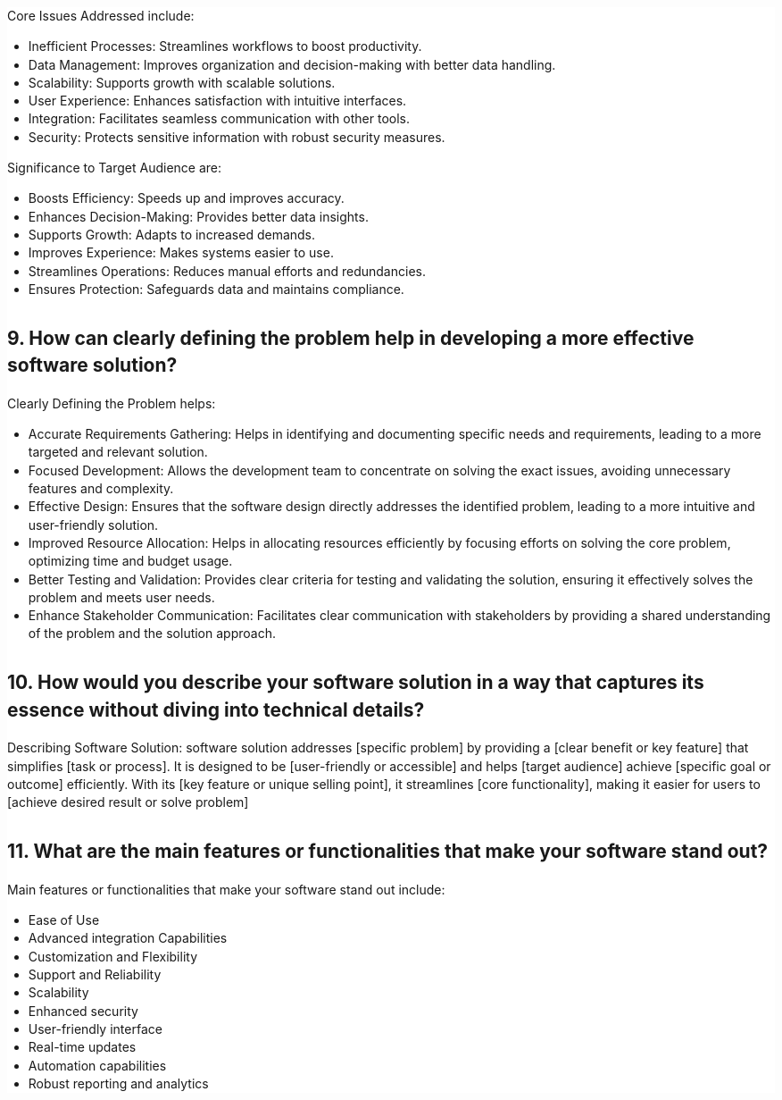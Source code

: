 Core Issues Addressed include:
  - Inefficient Processes: Streamlines workflows to boost productivity.
  - Data Management: Improves organization and decision-making with better data handling.
  - Scalability: Supports growth with scalable solutions.
  - User Experience: Enhances satisfaction with intuitive interfaces.
  - Integration: Facilitates seamless communication with other tools.
  - Security: Protects sensitive information with robust security measures.

Significance to Target Audience are:
  - Boosts Efficiency: Speeds up and improves accuracy.
  - Enhances Decision-Making: Provides better data insights.
  - Supports Growth: Adapts to increased demands.
  - Improves Experience: Makes systems easier to use.
  - Streamlines Operations: Reduces manual efforts and redundancies.
  - Ensures Protection: Safeguards data and maintains compliance.

## 9. How can clearly defining the problem help in developing a more effective software solution?

Clearly Defining the Problem helps:
- Accurate Requirements Gathering: Helps in identifying and documenting specific needs and requirements, leading to a more targeted and relevant solution.
- Focused Development: Allows the development team to concentrate on solving the exact issues, avoiding unnecessary features and complexity.
- Effective Design: Ensures that the software design directly addresses the identified problem, leading to a more intuitive and user-friendly solution.
- Improved Resource Allocation: Helps in allocating resources efficiently by focusing efforts on solving the core problem, optimizing time and budget usage.
- Better Testing and Validation: Provides clear criteria for testing and validating the solution, ensuring it effectively solves the problem and meets user needs.
- Enhance Stakeholder Communication: Facilitates clear communication with stakeholders by providing a shared understanding of the problem and the solution approach.

## 10. How would you describe your software solution in a way that captures its essence without diving into technical details?

Describing Software Solution: software solution addresses [specific problem] by providing a [clear benefit or key feature] that simplifies [task or process]. It is designed to be [user-friendly or accessible] and helps [target audience] achieve [specific goal or outcome] efficiently. With its [key feature or unique selling point], it streamlines [core functionality], making it easier for users to [achieve desired result or solve problem]

## 11. What are the main features or functionalities that make your software stand out?

Main features or functionalities that make your software stand out include:
- Ease of Use
- Advanced integration Capabilities
- Customization and Flexibility
- Support and Reliability
- Scalability
- Enhanced security
- User-friendly interface
- Real-time updates
- Automation capabilities
- Robust reporting and analytics

